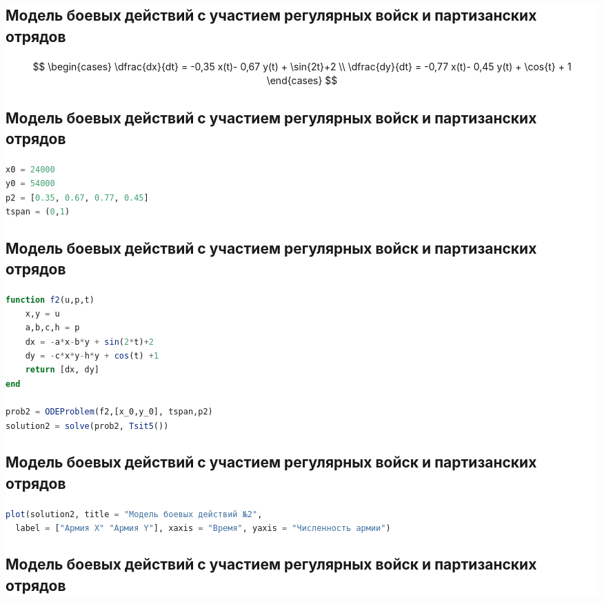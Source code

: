 ## Модель боевых действий с участием регулярных войск и партизанских отрядов

$$
\begin{cases}
\dfrac{dx}{dt} = -0,35 x(t)- 0,67 y(t) + \sin{2t}+2 \\
\dfrac{dy}{dt} = -0,77 x(t)- 0,45 y(t) + \cos{t} + 1
\end{cases}
$$

## Модель боевых действий с участием регулярных войск и партизанских отрядов

```julia
x0 = 24000
y0 = 54000
p2 = [0.35, 0.67, 0.77, 0.45]
tspan = (0,1)
```

## Модель боевых действий с участием регулярных войск и партизанских отрядов

```julia
function f2(u,p,t)
	x,y = u
	a,b,c,h = p
	dx = -a*x-b*y + sin(2*t)+2
	dy = -c*x*y-h*y + cos(t) +1
	return [dx, dy]
end

prob2 = ODEProblem(f2,[x_0,y_0], tspan,p2)
solution2 = solve(prob2, Tsit5())
```

## Модель боевых действий с участием регулярных войск и партизанских отрядов

```julia
plot(solution2, title = "Модель боевых действий №2", 
  label = ["Армия X" "Армия Y"], xaxis = "Время", yaxis = "Численность армии")
```

## Модель боевых действий с участием регулярных войск и партизанских отрядов
